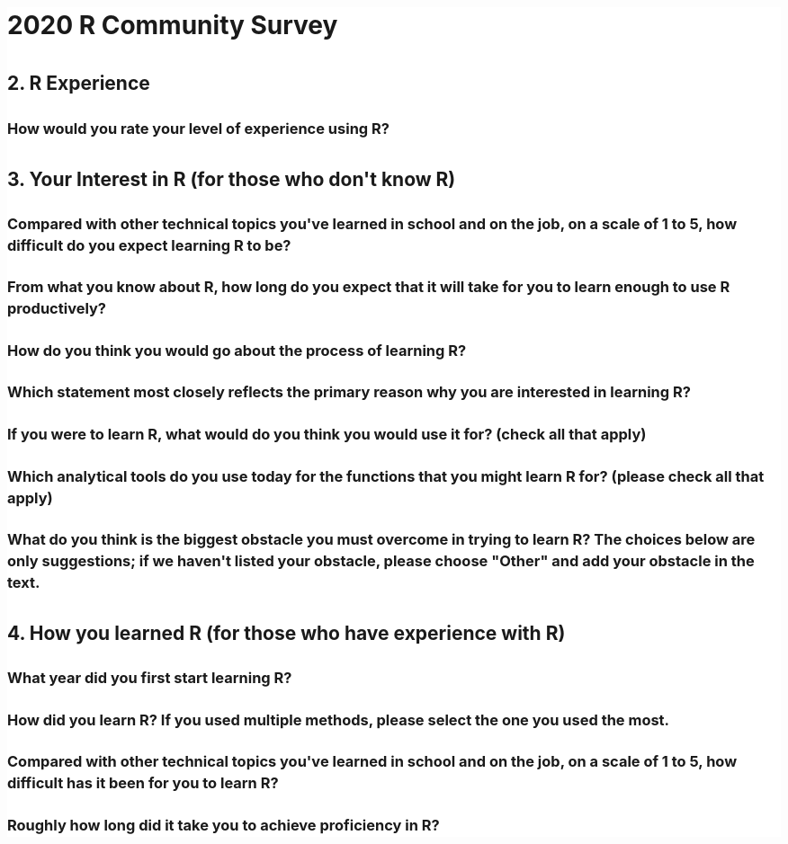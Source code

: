 # 2020 R Community Survey

## 2. R Experience

### How would you rate your level of experience using R?

## 3. Your Interest in R (for those who don't know R)

### Compared with other technical topics you've learned in school and on the job, on a scale of 1 to 5, how difficult do you expect learning R to be?

### From what you know about R, how long do you expect that it will take for you to learn enough to use R productively?

### How do you think you would go about the process of learning R?

### Which statement most closely reflects the primary reason why you are interested in learning R?

### If you were to learn R, what would do you think you would use it for? (check all that apply)

### Which analytical tools do you use today for the functions that you might learn R for? (please check all that apply)

### What do you think is the biggest obstacle you must overcome in trying to learn R? The choices below are only suggestions; if we haven't listed your obstacle, please choose "Other" and add your obstacle in the text. 

## 4. How you learned R (for those who have experience with R)

### What year did you first start learning R?

### How did you learn R? If you used multiple methods, please select the one you used the most.

### Compared with other technical topics you've learned in school and on the job, on a scale of 1 to 5, how difficult has it been for you to learn R?

### Roughly how long did it take you to achieve proficiency in R?
